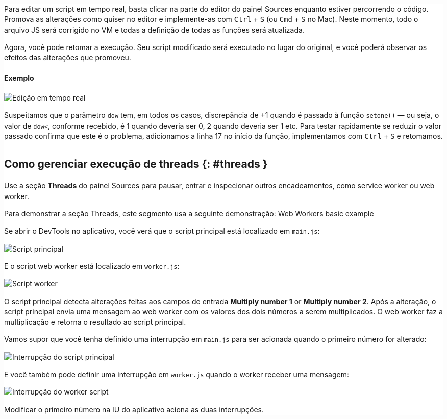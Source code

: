 Para editar um script em tempo real, basta clicar na parte do editor do painel Sources enquanto estiver percorrendo o código. Promova as alterações como quiser no editor e implemente-as com <kbd class="kbd">Ctrl</kbd> + <kbd class="kbd">S</kbd> (ou <kbd class="kbd">Cmd</kbd> + <kbd class="kbd">S</kbd> no Mac). Neste momento, todo o arquivo JS será corrigido no VM e todas a definição de todas as funções será atualizada. 

Agora, você pode retomar a execução. Seu script modificado será executado no lugar do original, e você poderá observar os efeitos das alterações que promoveu.

#### Exemplo

![Edição em tempo real](imgs/image_18.png)

Suspeitamos que o parâmetro `dow` tem, em todos os casos, discrepância de +1 quando é
passado à função `setone()` — ou seja, o valor de `dow<`, conforme 
recebido, é 1 quando deveria ser 0, 2 quando deveria ser 1 etc. Para testar 
rapidamente se reduzir o valor passado confirma que este é o problema,
adicionamos a linha 17 no início da função, implementamos com 
<kbd class="kbd">Ctrl</kbd> + <kbd class="kbd">S</kbd>  e retomamos.

## Como gerenciar execução de threads {: #threads }

Use a seção **Threads** do painel Sources para pausar, entrar e
inspecionar outros encadeamentos, como service worker ou web worker.

Para demonstrar a seção Threads, este segmento usa a seguinte demonstração:
[Web Workers basic example](http://mdn.github.io/simple-web-worker/)

Se abrir o DevTools no aplicativo, você verá que o script principal está localizado
em `main.js`:

![Script principal](imgs/main-script.png)

E o script web worker está localizado em `worker.js`:

![Script worker](imgs/worker-script.png)

O script principal detecta alterações feitas aos campos de entrada **Multiply number 1** or
**Multiply number 2**. Após a alteração, o script principal envia uma
mensagem ao web worker com os valores dos dois números a serem multiplicados. O
web worker faz a multiplicação e retorna o resultado ao
script principal.

Vamos supor que você tenha definido uma interrupção em `main.js` para ser acionada quando
o primeiro número for alterado:

![Interrupção do script principal](imgs/main-script-breakpoint.png)

E você também pode definir uma interrupção em `worker.js` quando o worker receber uma
mensagem:

![Interrupção do worker script](imgs/worker-script-breakpoint.png)

Modificar o primeiro número na IU do aplicativo aciona as duas interrupções.

